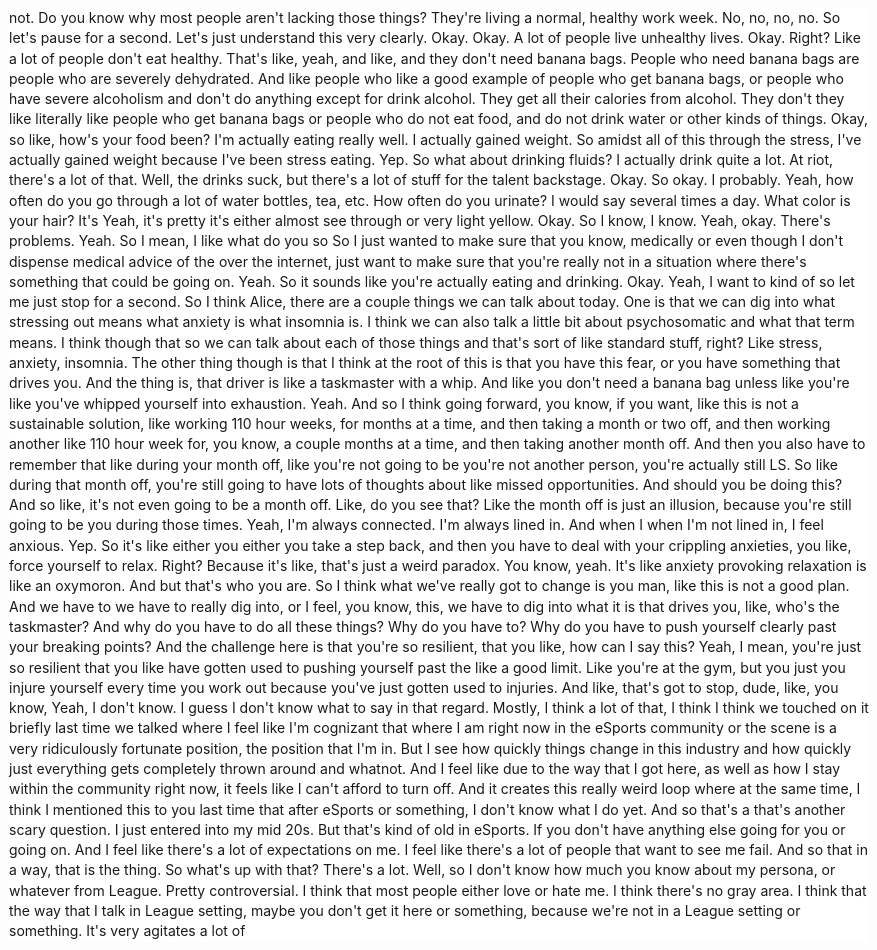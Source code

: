 not. Do you know why most people aren't lacking those things? They're living a normal, healthy work week. No, no, no, no. So let's pause for a second. Let's just understand this very clearly. Okay. Okay. A lot of people live unhealthy lives. Okay. Right? Like a lot of people don't eat healthy. That's like, yeah, and like, and they don't need banana bags. People who need banana bags are people who are severely dehydrated. And like people who like a good example of people who get banana bags, or people who have severe alcoholism and don't do anything except for drink alcohol. They get all their calories from alcohol. They don't they like literally like people who get banana bags or people who do not eat food, and do not drink water or other kinds of things. Okay, so like, how's your food been? I'm actually eating really well. I actually gained weight. So amidst all of this through the stress, I've actually gained weight because I've been stress eating. Yep. So what about drinking fluids? I actually drink quite a lot. At riot, there's a lot of that. Well, the drinks suck, but there's a lot of stuff for the talent backstage. Okay. So okay. I probably. Yeah, how often do you go through a lot of water bottles, tea, etc. How often do you urinate? I would say several times a day. What color is your hair? It's Yeah, it's pretty it's either almost see through or very light yellow. Okay. So I know, I know. Yeah, okay. There's problems. Yeah. So I mean, I like what do you so So I just wanted to make sure that you know, medically or even though I don't dispense medical advice of the over the internet, just want to make sure that you're really not in a situation where there's something that could be going on. Yeah. So it sounds like you're actually eating and drinking. Okay. Yeah, I want to kind of so let me just stop for a second. So I think Alice, there are a couple things we can talk about today. One is that we can dig into what stressing out means what anxiety is what insomnia is. I think we can also talk a little bit about psychosomatic and what that term means. I think though that so we can talk about each of those things and that's sort of like standard stuff, right? Like stress, anxiety, insomnia. The other thing though is that I think at the root of this is that you have this fear, or you have something that drives you. And the thing is, that driver is like a taskmaster with a whip. And like you don't need a banana bag unless like you're like you've whipped yourself into exhaustion. Yeah. And so I think going forward, you know, if you want, like this is not a sustainable solution, like working 110 hour weeks, for months at a time, and then taking a month or two off, and then working another like 110 hour week for, you know, a couple months at a time, and then taking another month off. And then you also have to remember that like during your month off, like you're not going to be you're not another person, you're actually still LS. So like during that month off, you're still going to have lots of thoughts about like missed opportunities. And should you be doing this? And so like, it's not even going to be a month off. Like, do you see that? Like the month off is just an illusion, because you're still going to be you during those times. Yeah, I'm always connected. I'm always lined in. And when I when I'm not lined in, I feel anxious. Yep. So it's like either you either you take a step back, and then you have to deal with your crippling anxieties, you like, force yourself to relax. Right? Because it's like, that's just a weird paradox. You know, yeah. It's like anxiety provoking relaxation is like an oxymoron. And but that's who you are. So I think what we've really got to change is you man, like this is not a good plan. And we have to we have to really dig into, or I feel, you know, this, we have to dig into what it is that drives you, like, who's the taskmaster? And why do you have to do all these things? Why do you have to? Why do you have to push yourself clearly past your breaking points? And the challenge here is that you're so resilient, that you like, how can I say this? Yeah, I mean, you're just so resilient that you like have gotten used to pushing yourself past the like a good limit. Like you're at the gym, but you just you injure yourself every time you work out because you've just gotten used to injuries. And like, that's got to stop, dude, like, you know, Yeah, I don't know. I guess I don't know what to say in that regard. Mostly, I think a lot of that, I think I think we touched on it briefly last time we talked where I feel like I'm cognizant that where I am right now in the eSports community or the scene is a very ridiculously fortunate position, the position that I'm in. But I see how quickly things change in this industry and how quickly just everything gets completely thrown around and whatnot. And I feel like due to the way that I got here, as well as how I stay within the community right now, it feels like I can't afford to turn off. And it creates this really weird loop where at the same time, I think I mentioned this to you last time that after eSports or something, I don't know what I do yet. And so that's a that's another scary question. I just entered into my mid 20s. But that's kind of old in eSports. If you don't have anything else going for you or going on. And I feel like there's a lot of expectations on me. I feel like there's a lot of people that want to see me fail. And so that in a way, that is the thing. So what's up with that? There's a lot. Well, so I don't know how much you know about my persona, or whatever from League. Pretty controversial. I think that most people either love or hate me. I think there's no gray area. I think that the way that I talk in League setting, maybe you don't get it here or something, because we're not in a League setting or something. It's very agitates a lot of